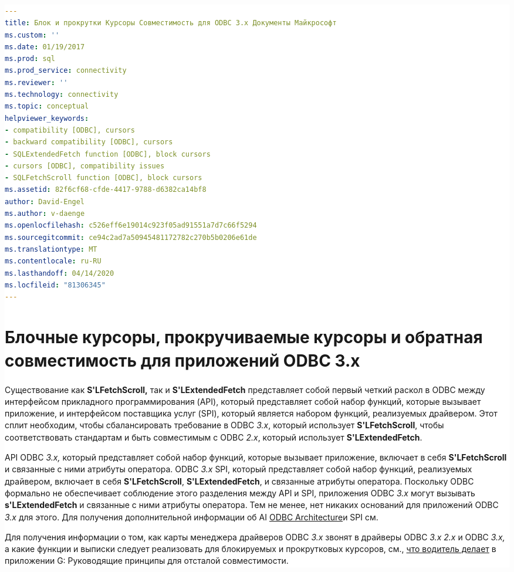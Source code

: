 ```yaml
---
title: Блок и прокрутки Курсоры Совместимость для ODBC 3.x Документы Майкрософт
ms.custom: ''
ms.date: 01/19/2017
ms.prod: sql
ms.prod_service: connectivity
ms.reviewer: ''
ms.technology: connectivity
ms.topic: conceptual
helpviewer_keywords:
- compatibility [ODBC], cursors
- backward compatibility [ODBC], cursors
- SQLExtendedFetch function [ODBC], block cursors
- cursors [ODBC], compatibility issues
- SQLFetchScroll function [ODBC], block cursors
ms.assetid: 82f6cf68-cfde-4417-9788-d6382ca14bf8
author: David-Engel
ms.author: v-daenge
ms.openlocfilehash: c526eff6e19014c923f05ad91551a7d7c66f5294
ms.sourcegitcommit: ce94c2ad7a50945481172782c270b5b0206e61de
ms.translationtype: MT
ms.contentlocale: ru-RU
ms.lasthandoff: 04/14/2020
ms.locfileid: "81306345"
---
```

# <a name="block-cursors-scrollable-cursors-and-backward-compatibility-for-odbc-3x-applications"></a>Блочные курсоры, прокручиваемые курсоры и обратная совместимость для приложений ODBC 3.x
Существование как **S'LFetchScroll,** так и **S'LExtendedFetch** представляет собой первый четкий раскол в ODBC между интерфейсом прикладного программирования (API), который представляет собой набор функций, которые вызывает приложение, и интерфейсом поставщика услуг (SPI), который является набором функций, реализуемых драйвером. Этот сплит необходим, чтобы сбалансировать требование в ODBC *3.x*, который использует **S'LFetchScroll**, чтобы соответствовать стандартам и быть совместимым с ODBC *2.x*, который использует **S'LExtendedFetch**.  
  
 API ODBC *3.x,* который представляет собой набор функций, которые вызывает приложение, включает в себя **S'LFetchScroll** и связанные с ними атрибуты оператора. ODBC *3.x* SPI, который представляет собой набор функций, реализуемых драйвером, включает в себя **S'LFetchScroll**, **S'LExtendedFetch**, и связанные атрибуты оператора. Поскольку ODBC формально не обеспечивает соблюдение этого разделения между API и SPI, приложения ODBC *3.x* могут вызывать **s'LExtendedFetch** и связанные с ними атрибуты оператора. Тем не менее, нет никаких оснований для приложений ODBC *3.x* для этого. Для получения дополнительной информации об AI [ODBC Architecture](../../../odbc/reference/odbc-architecture.md)и SPI см.  
  
 Для получения информации о том, как карты менеджера драйверов ODBC *3.x* звонят в драйверы ODBC *3.x* *2.x* и ODBC *3.x,* а какие функции и выписки следует реализовать для блокируемых и прокрутковых курсоров, см., [что водитель делает](../../../odbc/reference/appendixes/what-the-driver-does.md) в приложении G: Руководящие принципы для отсталой совместимости.  
  